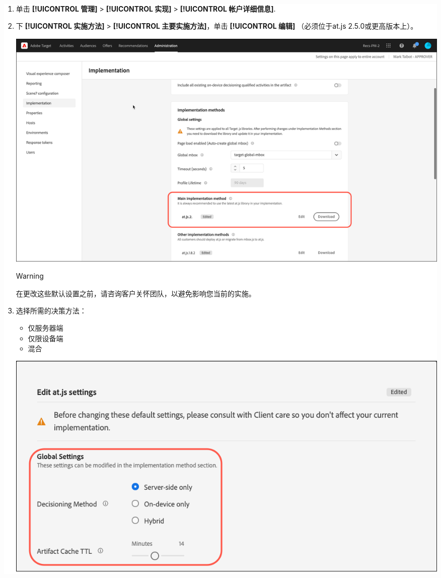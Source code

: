 1. 单击 **[!UICONTROL 管理]** > **[!UICONTROL 实现]** > **[!UICONTROL 帐户详细信息]**.
1. 下 **[!UICONTROL 实施方法]** > **[!UICONTROL 主要实施方法]**，单击 **[!UICONTROL 编辑]** （必须位于at.js 2.5.0或更高版本上）。

   ![编辑主要实施方法设置](assets/main-implementation-method.png)

   >[!WARNING]
   >
   >在更改这些默认设置之前，请咨询客户关怀团队，以避免影响您当前的实施。

1. 选择所需的决策方法：

   * 仅服务器端
   * 仅限设备端
   * 混合

   ![编辑at.js设置面板](assets/global-settings.png)
